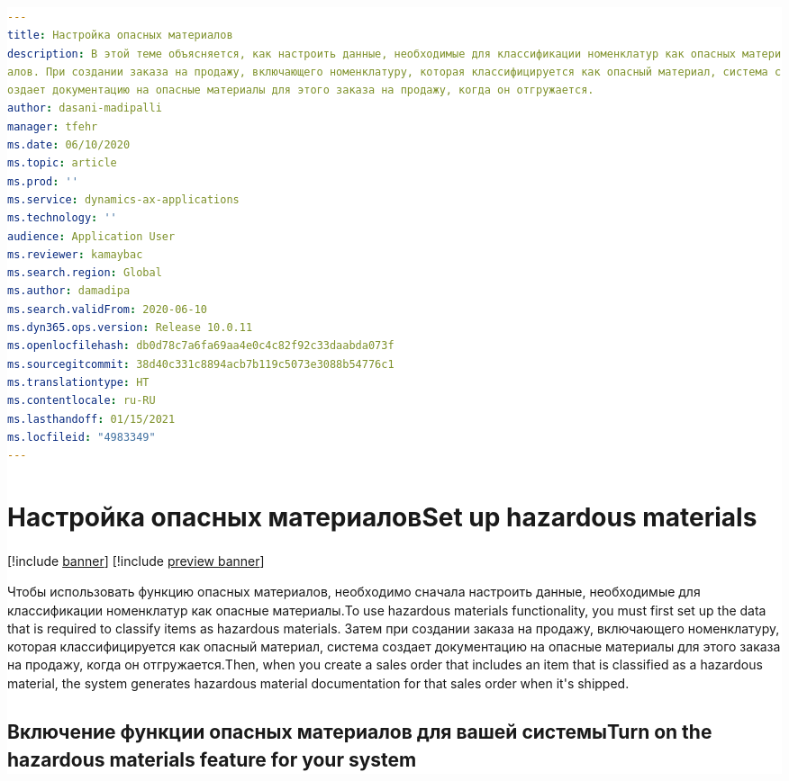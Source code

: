 ```yaml
---
title: Настройка опасных материалов
description: В этой теме объясняется, как настроить данные, необходимые для классификации номенклатур как опасных материалов. При создании заказа на продажу, включающего номенклатуру, которая классифицируется как опасный материал, система создает документацию на опасные материалы для этого заказа на продажу, когда он отгружается.
author: dasani-madipalli
manager: tfehr
ms.date: 06/10/2020
ms.topic: article
ms.prod: ''
ms.service: dynamics-ax-applications
ms.technology: ''
audience: Application User
ms.reviewer: kamaybac
ms.search.region: Global
ms.author: damadipa
ms.search.validFrom: 2020-06-10
ms.dyn365.ops.version: Release 10.0.11
ms.openlocfilehash: db0d78c7a6fa69aa4e0c4c82f92c33daabda073f
ms.sourcegitcommit: 38d40c331c8894acb7b119c5073e3088b54776c1
ms.translationtype: HT
ms.contentlocale: ru-RU
ms.lasthandoff: 01/15/2021
ms.locfileid: "4983349"
---
```

# <a name="set-up-hazardous-materials"></a><span data-ttu-id="adcd3-104">Настройка опасных материалов</span><span class="sxs-lookup"><span data-stu-id="adcd3-104">Set up hazardous materials</span></span>

[!include [banner](../includes/banner.md)]
[!include [preview banner](../includes/preview-banner.md)]

<span data-ttu-id="adcd3-105">Чтобы использовать функцию опасных материалов, необходимо сначала настроить данные, необходимые для классификации номенклатур как опасные материалы.</span><span class="sxs-lookup"><span data-stu-id="adcd3-105">To use hazardous materials functionality, you must first set up the data that is required to classify items as hazardous materials.</span></span> <span data-ttu-id="adcd3-106">Затем при создании заказа на продажу, включающего номенклатуру, которая классифицируется как опасный материал, система создает документацию на опасные материалы для этого заказа на продажу, когда он отгружается.</span><span class="sxs-lookup"><span data-stu-id="adcd3-106">Then, when you create a sales order that includes an item that is classified as a hazardous material, the system generates hazardous material documentation for that sales order when it's shipped.</span></span>

## <a name="turn-on-the-hazardous-materials-feature-for-your-system"></a><span data-ttu-id="adcd3-107">Включение функции опасных материалов для вашей системы</span><span class="sxs-lookup"><span data-stu-id="adcd3-107">Turn on the hazardous materials feature for your system</span></span>
